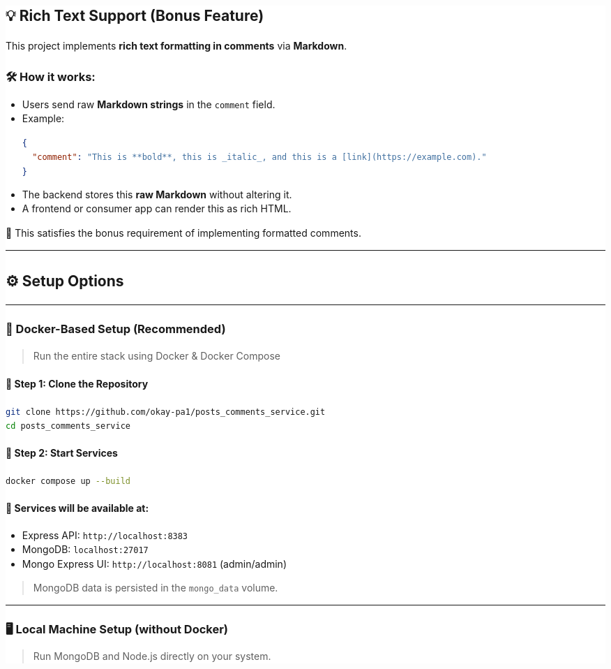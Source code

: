 
## 💡 Rich Text Support (Bonus Feature)

This project implements **rich text formatting in comments** via **Markdown**.

### 🛠 How it works:

- Users send raw **Markdown strings** in the `comment` field.
- Example:
  ```json
  {
    "comment": "This is **bold**, this is _italic_, and this is a [link](https://example.com)."
  }
  ```
- The backend stores this **raw Markdown** without altering it.
- A frontend or consumer app can render this as rich HTML.

🎉 This satisfies the bonus requirement of implementing formatted comments.

---

## ⚙️ Setup Options

---

### 🐳 Docker-Based Setup (Recommended)

> Run the entire stack using Docker & Docker Compose

#### 🔧 Step 1: Clone the Repository

```bash
git clone https://github.com/okay-pa1/posts_comments_service.git
cd posts_comments_service
```

#### 🧱 Step 2: Start Services

```bash
docker compose up --build
```

#### 📍 Services will be available at:

- Express API: `http://localhost:8383`
- MongoDB: `localhost:27017`
- Mongo Express UI: `http://localhost:8081` (admin/admin)

> MongoDB data is persisted in the `mongo_data` volume.

---

### 🖥️ Local Machine Setup (without Docker)

> Run MongoDB and Node.js directly on your system.
